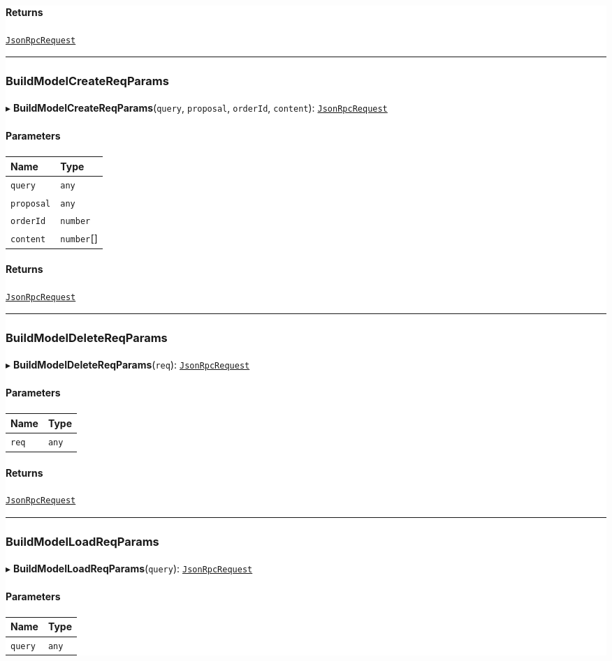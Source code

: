 #### Returns

[`JsonRpcRequest`](api_client_src.md#jsonrpcrequest)

___

### BuildModelCreateReqParams

▸ **BuildModelCreateReqParams**(`query`, `proposal`, `orderId`, `content`): [`JsonRpcRequest`](api_client_src.md#jsonrpcrequest)

#### Parameters

| Name | Type |
| :------ | :------ |
| `query` | `any` |
| `proposal` | `any` |
| `orderId` | `number` |
| `content` | `number`[] |

#### Returns

[`JsonRpcRequest`](api_client_src.md#jsonrpcrequest)

___

### BuildModelDeleteReqParams

▸ **BuildModelDeleteReqParams**(`req`): [`JsonRpcRequest`](api_client_src.md#jsonrpcrequest)

#### Parameters

| Name | Type |
| :------ | :------ |
| `req` | `any` |

#### Returns

[`JsonRpcRequest`](api_client_src.md#jsonrpcrequest)

___

### BuildModelLoadReqParams

▸ **BuildModelLoadReqParams**(`query`): [`JsonRpcRequest`](api_client_src.md#jsonrpcrequest)

#### Parameters

| Name | Type |
| :------ | :------ |
| `query` | `any` |
